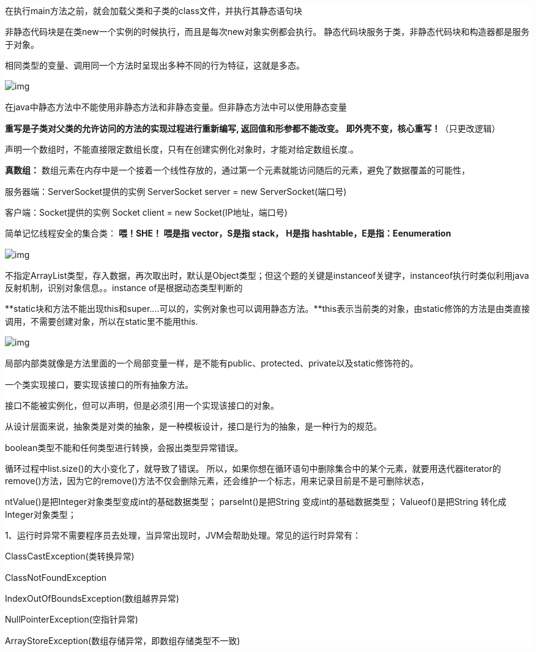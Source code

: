 在执行main方法之前，就会加载父类和子类的class文件，并执行其静态语句块

非静态代码块是在类new一个实例的时候执行，而且是每次new对象实例都会执行。
静态代码块服务于类，非静态代码块和构造器都是服务于对象。

相同类型的变量、调用同一个方法时呈现出多种不同的行为特征，这就是多态。

![img](https://uploadfiles.nowcoder.com/images/20171024/9430388_1508834386231_FE8B1A979ADF6E3C2C114AF3F9CA693C)

在java中静态方法中不能使用非静态方法和非静态变量。但非静态方法中可以使用静态变量

**重写是子类对父类的允许访问的方法的实现过程进行重新编写, 返回值和形参都不能改变。** **即外壳不变，核心重写！**（只更改逻辑）

声明一个数组时，不能直接限定数组长度，只有在创建实例化对象时，才能对给定数组长度.。

**真数组：** 数组元素在内存中是一个接着一个线性存放的，通过第一个元素就能访问随后的元素，避免了数据覆盖的可能性，

服务器端：ServerSocket提供的实例 ServerSocket server = new ServerSocket(端口号) 

客户端：Socket提供的实例 Socket client = new Socket(IP地址，端口号)

简单记忆线程安全的集合类： **喂！SHE！  喂是指** **vector，S是指 stack，** **H是指**  **hashtable，E是指：Eenumeration**

![img](https://uploadfiles.nowcoder.com/images/20200805/643412545_1596634989327_DEF638F8839D3C558612E08DC0A11BFF)

不指定ArrayList类型，存入数据，再次取出时，默认是Object类型；但这个题的关键是instanceof关键字，instanceof执行时类似利用java反射机制，识别对象信息。。instance of是根据动态类型判断的

**static块和方法不能出现this和super....可以的，实例对象也可以调用静态方法。**this表示当前类的对象，由static修饰的方法是由类直接调用，不需要创建对象，所以在static里不能用this.

![img](https://uploadfiles.nowcoder.com/images/20160727/6316247_1469628859864_A8BB53E66CC9A072C0448DDDBDF4C3B2)

局部内部类就像是方法里面的一个局部变量一样，是不能有public、protected、private以及static修饰符的。

一个类实现接口，要实现该接口的所有抽象方法。

接口不能被实例化，但可以声明，但是必须引用一个实现该接口的对象。

从设计层面来说，抽象类是对类的抽象，是一种模板设计，接口是行为的抽象，是一种行为的规范。

boolean类型不能和任何类型进行转换，会报出类型异常错误。

循环过程中list.size()的大小变化了，就导致了错误。
所以，如果你想在循环语句中删除集合中的某个元素，就要用迭代器iterator的remove()方法，因为它的remove()方法不仅会删除元素，还会维护一个标志，用来记录目前是不是可删除状态，

ntValue()是把Integer对象类型变成int的基础数据类型；
parseInt()是把String 变成int的基础数据类型；
Valueof()是把String 转化成Integer对象类型；

1、运行时异常不需要程序员去处理，当异常出现时，JVM会帮助处理。常见的运行时异常有：

ClassCastException(类转换异常)

ClassNotFoundException

IndexOutOfBoundsException(数组越界异常)

NullPointerException(空指针异常)

ArrayStoreException(数组存储异常，即数组存储类型不一致)
